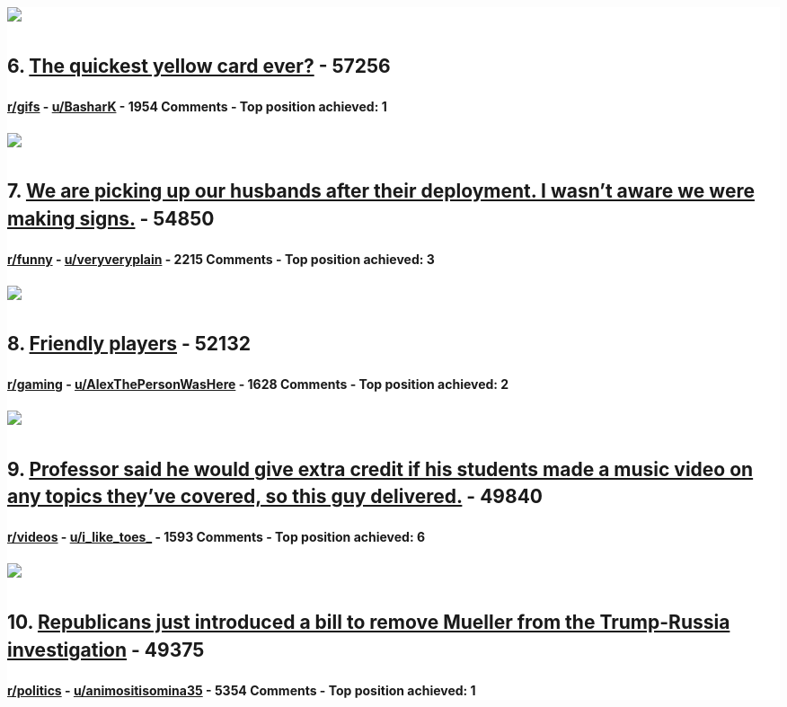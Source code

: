 <a href="https://i.imgur.com/LpnjMMW.png"><img src="https://b.thumbs.redditmedia.com/j44vLYyhaSbv4dt6rKJCVsGM5lRYm8xyN8FFqpFSTzA.jpg"></img></a>

## 6. [The quickest yellow card ever?](http://reddit.com/r/gifs/comments/7aik1v/the_quickest_yellow_card_ever/) - 57256
#### [r/gifs](http://reddit.com/r/gifs) - [u/BasharK](http://reddit.com/u/BasharK) - 1954 Comments - Top position achieved: 1

<a href="https://v.redd.it/jhm9gscvnqvz"><img src="https://b.thumbs.redditmedia.com/OqULQbYLLB-mMoPkMZ-YHqpU16ksPTAbst5BzCytSCs.jpg"></img></a>

## 7. [We are picking up our husbands after their deployment. I wasn’t aware we were making signs.](http://reddit.com/r/funny/comments/7ajcts/we_are_picking_up_our_husbands_after_their/) - 54850
#### [r/funny](http://reddit.com/r/funny) - [u/veryveryplain](http://reddit.com/u/veryveryplain) - 2215 Comments - Top position achieved: 3

<a href="https://i.redd.it/uvo9j2c8irvz.jpg"><img src="https://a.thumbs.redditmedia.com/OlQ_xnRNMY3RpWzSAcWRDc-8_Ozec43-DvtP7gJXr04.jpg"></img></a>

## 8. [Friendly players](http://reddit.com/r/gaming/comments/7ajguo/friendly_players/) - 52132
#### [r/gaming](http://reddit.com/r/gaming) - [u/AlexThePersonWasHere](http://reddit.com/u/AlexThePersonWasHere) - 1628 Comments - Top position achieved: 2

<a href="https://i.redd.it/0t2xtmholrvz.jpg"><img src="https://b.thumbs.redditmedia.com/uSL2Z_WAEEuLfQ9NO5jPFcCiv3_PFwAxMPLyJ0D1zXc.jpg"></img></a>

## 9. [Professor said he would give extra credit if his students made a music video on any topics they’ve covered, so this guy delivered.](http://reddit.com/r/videos/comments/7akvtu/professor_said_he_would_give_extra_credit_if_his/) - 49840
#### [r/videos](http://reddit.com/r/videos) - [u/i_like_toes_](http://reddit.com/u/i_like_toes_) - 1593 Comments - Top position achieved: 6

<a href="https://youtu.be/_x2RksGrzyE"><img src="https://b.thumbs.redditmedia.com/CQspHFmY6cHhfabh2BwvY30gCRwewnzu_Si9X4OaO3g.jpg"></img></a>

## 10. [Republicans just introduced a bill to remove Mueller from the Trump-Russia investigation](http://reddit.com/r/politics/comments/7ajzi1/republicans_just_introduced_a_bill_to_remove/) - 49375
#### [r/politics](http://reddit.com/r/politics) - [u/animositisomina35](http://reddit.com/u/animositisomina35) - 5354 Comments - Top position achieved: 1
